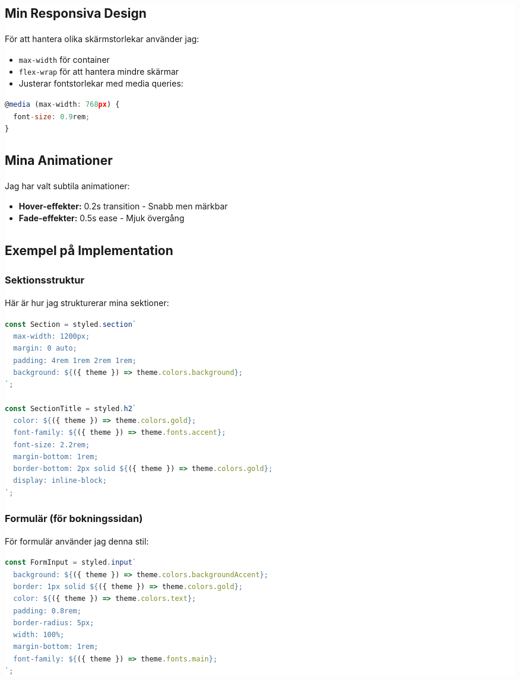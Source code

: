 ## Min Responsiva Design

För att hantera olika skärmstorlekar använder jag:

- `max-width` för container
- `flex-wrap` för att hantera mindre skärmar
- Justerar fontstorlekar med media queries:

```javascript
@media (max-width: 768px) {
  font-size: 0.9rem;
}
```

## Mina Animationer

Jag har valt subtila animationer:

- **Hover-effekter:** 0.2s transition - Snabb men märkbar
- **Fade-effekter:** 0.5s ease - Mjuk övergång

## Exempel på Implementation

### Sektionsstruktur

Här är hur jag strukturerar mina sektioner:

```javascript
const Section = styled.section`
  max-width: 1200px;
  margin: 0 auto;
  padding: 4rem 1rem 2rem 1rem;
  background: ${({ theme }) => theme.colors.background};
`;

const SectionTitle = styled.h2`
  color: ${({ theme }) => theme.colors.gold};
  font-family: ${({ theme }) => theme.fonts.accent};
  font-size: 2.2rem;
  margin-bottom: 1rem;
  border-bottom: 2px solid ${({ theme }) => theme.colors.gold};
  display: inline-block;
`;
```

### Formulär (för bokningssidan)

För formulär använder jag denna stil:

```javascript
const FormInput = styled.input`
  background: ${({ theme }) => theme.colors.backgroundAccent};
  border: 1px solid ${({ theme }) => theme.colors.gold};
  color: ${({ theme }) => theme.colors.text};
  padding: 0.8rem;
  border-radius: 5px;
  width: 100%;
  margin-bottom: 1rem;
  font-family: ${({ theme }) => theme.fonts.main};
`;
```
